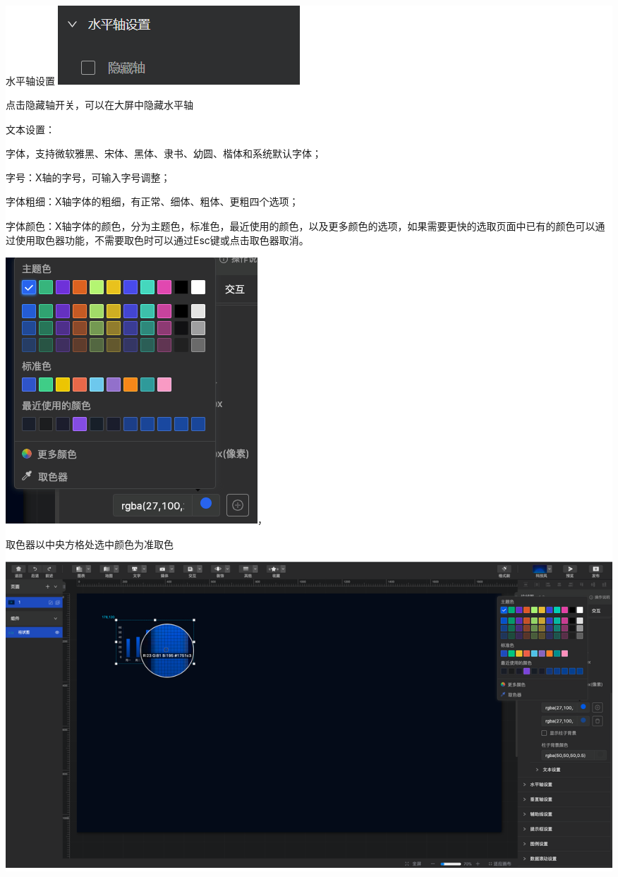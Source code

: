 水平轴设置
![](./image/1593570763(1).png)

点击隐藏轴开关，可以在大屏中隐藏水平轴

文本设置：

字体，支持微软雅黑、宋体、黑体、隶书、幼圆、楷体和系统默认字体；

字号：X轴的字号，可输入字号调整；

字体粗细：X轴字体的粗细，有正常、细体、粗体、更粗四个选项；

字体颜色：X轴字体的颜色，分为主题色，标准色，最近使用的颜色，以及更多颜色的选项，如果需要更快的选取页面中已有的颜色可以通过使用取色器功能，不需要取色时可以通过Esc键或点击取色器取消。

![](./image/624a1f746027be067a5e793e355d75ed_src.png)，

取色器以中央方格处选中颜色为准取色

![](./image/f31cb200007a3953c7b4e23c223b1dd8_src.png)